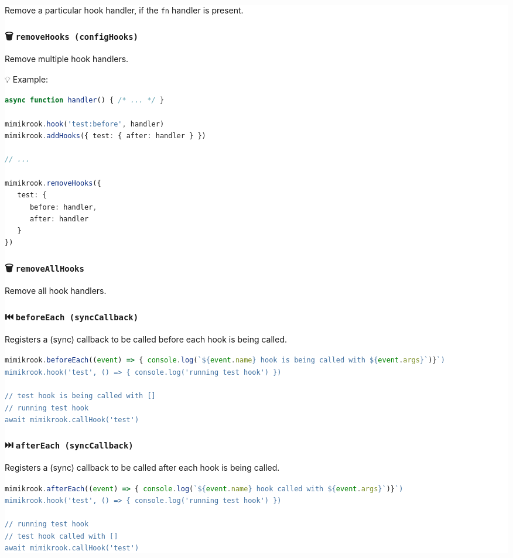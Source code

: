Remove a particular hook handler, if the `fn` handler is present.

### 🗑️ `removeHooks (configHooks)`

Remove multiple hook handlers.

💡 Example:

```ts
async function handler() { /* ... */ }

mimikrook.hook('test:before', handler)
mimikrook.addHooks({ test: { after: handler } })

// ...

mimikrook.removeHooks({
   test: {
      before: handler,
      after: handler
   }
})
```

### 🗑️ `removeAllHooks`

Remove all hook handlers.

### ⏮️ `beforeEach (syncCallback)`

Registers a (sync) callback to be called before each hook is being called.

```ts
mimikrook.beforeEach((event) => { console.log(`${event.name} hook is being called with ${event.args}`)}`)
mimikrook.hook('test', () => { console.log('running test hook') })

// test hook is being called with []
// running test hook
await mimikrook.callHook('test')
```

### ⏭️ `afterEach (syncCallback)`

Registers a (sync) callback to be called after each hook is being called.

```ts
mimikrook.afterEach((event) => { console.log(`${event.name} hook called with ${event.args}`)}`)
mimikrook.hook('test', () => { console.log('running test hook') })

// running test hook
// test hook called with []
await mimikrook.callHook('test')
```
